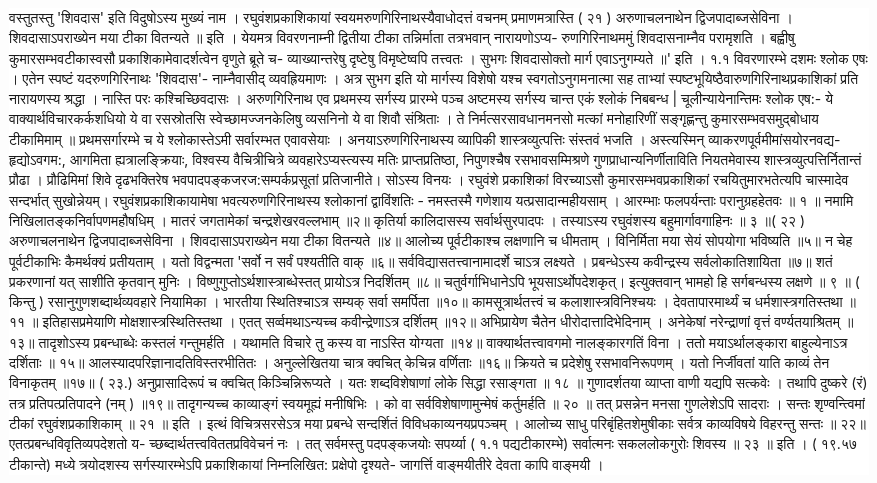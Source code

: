 वस्तुतस्तु 'शिवदास' इति विदुषोऽस्य मुख्यं नाम । रघुवंशप्रकाशिकायां स्वयमरुणगिरिनाथस्यैवाधोदत्तं वचनम् 
प्रमाणमत्रास्ति 
( २१ ) 
अरुणाचलनाथेन द्विजपादाब्जसेविना । 
शिवदासाऽपराख्येन मया टीका वितन्यते ॥ इति । 
येयमत्र विवरणनाम्नी द्वितीया टीका तन्निर्माता तत्रभवान् नारायणोऽप्य- रुणगिरिनाथममुं शिवदासनाम्नैव परामृशति । बह्वीषु कुमारसम्भवटीकास्वसौ प्रकाशिकामेवादर्शत्वेन वृणुते ब्रूते च- 
व्याख्यान्तरेषु दृष्टेषु विमृष्टेष्वपि तत्त्वतः । 
सुभगः शिवदासोक्तो मार्ग एवाऽनुगम्यते ॥' इति । 
१.१ विवरणारम्भे दशमः श्लोक एषः । एतेन स्पष्टं यदरुणगिरिनाथः 'शिवदास'- नाम्नैवासीद् व्यवह्रियमाणः । अत्र सुभग इति यो मार्गस्य विशेषो यश्च स्वगतोऽनुगमनात्मा सह ताभ्यां स्पष्टभूयिष्ठैवारुणगिरिनाथप्रकाशिकां प्रति 
नारायणस्य श्रद्धा । नास्ति परः कश्चिच्छिवदासः । अरुणगिरिनाथ एव प्रथमस्य सर्गस्य प्रारम्भे पञ्च अष्टमस्य सर्गस्य चान्त एकं श्लोकं निबबन्ध | चूलीन्यायेनान्तिमः श्लोक एष:- 
ये वाक्यार्थविचारकर्कशधियो ये वा रसस्रोतसि 
स्वेच्छामज्जनकेलिषु व्यसनिनो ये वा शिवौ संश्रिताः । 
ते निर्मत्सरसावधानमनसो मत्कां मनोहारिणीं 
सङ्गृह्णन्तु कुमारसम्भवसमुद्बोधाय टीकामिमाम् ॥ 
प्रथमसर्गारम्भे च ये श्लोकास्तेऽमी सर्वारम्भत एवावसेयाः । अनयाऽरुणगिरिनाथस्य व्यापिकी शास्त्रव्युत्पत्तिः संस्तवं भजति । अस्त्यस्मिन् व्याकरणपूर्वमीमांसयोरनवद्य- हृद्योऽवगम:, आगमिता ह्यत्रालङ्क्रियाः, विश्वस्य वैचित्रीचित्रे व्यवहारेऽप्यस्त्यस्य मतिः प्राप्तप्रतिष्ठा, निपुणश्चैष रसभावसम्मिश्रणे गुणप्राधान्यनिर्णीताविति नियतमेवास्य शास्त्रव्युत्पत्तिर्नितान्तं प्रौढा । प्रौढिमिमां शिवे दृढभक्तिरेष भवपादपङ्कजरज:सम्पर्कप्रसूतां प्रतिजानीते। सोऽस्य विनयः । रघुवंशे प्रकाशिकां विरच्याऽसौ कुमारसम्भवप्रकाशिकां रचयितुमारभतेत्यपि चास्मादेव सन्दर्भात् सुखोन्नेयम्। रघुवंशप्रकाशिकायामेषा भवत्यरुणगिरिनाथस्य श्लोकानां द्वाविंशतिः - 
नमस्तस्मै गणेशाय यत्प्रसादान्महीयसाम् । आरम्भाः फलपर्यन्ताः परानुग्रहहेतवः ॥ १ ॥ नमामि निखिलातङ्कनिर्वापणमहौषधिम् । मातरं जगतामेकां चन्द्रशेखरवल्लभाम् ॥२॥ कृतिर्या कालिदासस्य सर्वार्थसुरपादपः । तस्याऽस्य रघुवंशस्य बहुमार्गावगाहिनः ॥ ३ ॥( २२ ) 
अरुणाचलनाथेन द्विजपादाब्जसेविना । शिवदासाऽपराख्येन मया टीका वितन्यते ॥४॥ आलोच्य पूर्वटीकाश्च लक्षणानि च धीमताम् । विनिर्मिता मया सेयं सोपयोगा भविष्यति ॥५॥ न चेह पूर्वटीकाभिः कैमर्थक्यं प्रतीयताम् । यतो विद्वन्मता 'सर्वो न सर्वं पश्यतीति वाक् ॥६॥ सर्वविद्यासतत्त्वानामादर्शे चाऽत्र लक्ष्यते । प्रबन्धेऽस्य कवीन्द्रस्य सर्वलोकातिशायिता ॥७॥ शतं प्रकरणानां यत् साशीति कृतवान् मुनिः । विष्णुगुप्तोऽर्थशास्त्राब्धेस्तत् प्रायोऽत्र निदर्शितम् ॥८॥ चतुर्वर्गाभिधानेऽपि भूयसाऽर्थोपदेशकृत्। 
इत्युक्तवान् भामहो हि सर्गबन्धस्य लक्षणे ॥ ९ ॥ ( किन्तु ) रसानुगुणशब्दार्थव्यवहारे नियामिका । 
भारतीया स्थितिश्चाऽत्र सम्यक् सर्वा समर्पिता ॥१०॥ 
कामसूत्रार्थतत्त्वं च कलाशास्त्रविनिश्चयः । 
देवतापारमार्थ्यं च धर्मशास्त्रगतिस्तथा ॥ ११ ॥ 
इतिहासप्रमेयाणि मोक्षशास्त्रस्थितिस्तथा । 
एतत् सर्व्वमथाऽन्यच्च कवीन्द्रेणाऽत्र दर्शितम् ॥१२॥ 
अभिप्रायेण चैतेन धीरोदात्तादिभेदिनाम् । 
अनेकेषां नरेन्द्राणां वृत्तं वर्ण्यतयाश्रितम् ॥१३॥ 
तादृशोऽस्य प्रबन्धाब्धेः कस्तलं गन्तुमर्हति । 
यथामति विचारे तु कस्य वा नाऽस्ति योग्यता ॥१४॥ वाक्यार्थतत्त्वावगमो नालङ्कारगतिं विना । 
ततो मयाऽर्थालङ्कारा बाहुल्येनाऽत्र दर्शिताः ॥ १५॥ आलस्यादपरिज्ञानादतिविस्तरभीतितः । 
अनुल्लेखितया चात्र क्वचित् केचिन्न वर्णिताः ॥१६॥ क्रियते च प्रदेशेषु रसभावनिरूपणम् । 
यतो निर्जीवतां याति काव्यं तेन विनाकृतम् ॥१७॥ 
( २३.) 
अनुप्रासादिरूपं च क्वचित् किञ्चिन्निरूप्यते । यतः शब्दविशेषाणां लोके सिद्धा रसाङ्गता ॥ १८ ॥ गुणादर्शतया व्याप्ता वाणी यद्यपि सत्कवेः । तथापि दुष्करे (रं) तत्र प्रतिपत्प्रतिपादने (नम् ) ॥१९॥ तादृगन्यच्च काव्याङ्गं स्वयमूह्यं मनीषिभिः । को वा सर्वविशेषाणामुन्मेषं कर्तुमर्हति ॥ २० ॥ 
तत् प्रसन्नेन मनसा गुणलेशेऽपि सादराः । 
सन्तः शृण्वन्त्विमां टीकां रघुवंशप्रकाशिकाम् ॥ २१ ॥ इति । 
इत्थं विचित्रसरसेऽत्र मया प्रबन्धे 
सन्दर्शितं विविधकाव्यनयप्रपञ्चम् । 
आलोच्य साधु परिबृंहितशेमुषीकाः 
सर्वत्र काव्यविषये विहरन्तु सन्तः ॥ २२॥ 
एतत्प्रबन्धविवृतिव्यपदेशतो य- 
च्छब्दार्थतत्त्वविततप्रविवेचनं नः । 
तत् सर्वमस्तु पदपङ्कजयोः सपर्य्या 
( १.१ पद्यटीकारम्भे) 
सर्वात्मनः सकललोकगुरोः शिवस्य ॥ २३ ॥ इति । 
( १९.५७ टीकान्ते) मध्ये त्रयोदशस्य सर्गस्यारम्भेऽपि प्रकाशिकायां निम्नलिखित: प्रक्षेपो दृश्यते- 
जागर्त्ति वाङ्मयीतीरे देवता कापि वाङ्मयी । 